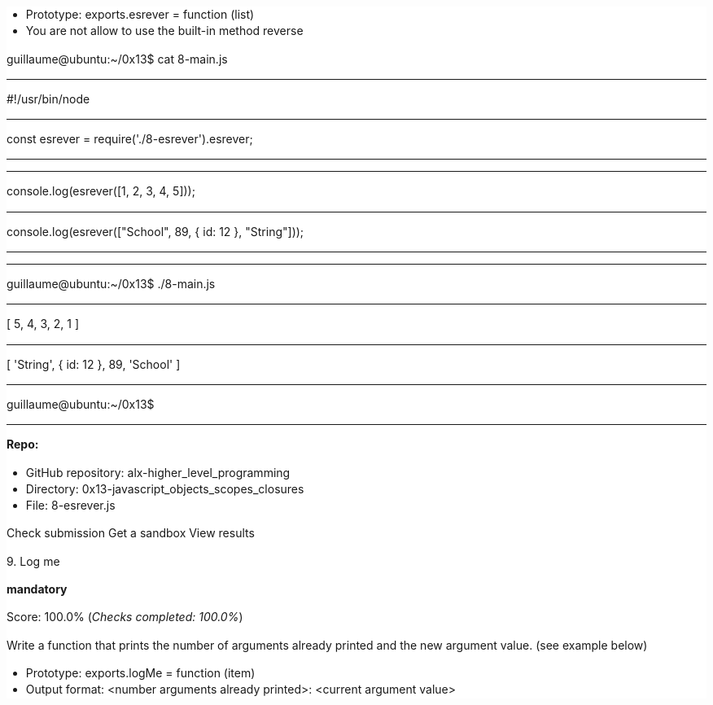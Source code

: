 -   Prototype: exports.esrever = function (list)
-   You are not allow to use the built-in method reverse

guillaume@ubuntu:\~/0x13\$ cat 8-main.js

***

\#!/usr/bin/node

***

const esrever = require('./8-esrever').esrever;

***

***

console.log(esrever([1, 2, 3, 4, 5]));

***

console.log(esrever(["School", 89, { id: 12 }, "String"]));

***

***

guillaume@ubuntu:\~/0x13\$ ./8-main.js

***

[ 5, 4, 3, 2, 1 ]

***

[ 'String', { id: 12 }, 89, 'School' ]

***

guillaume@ubuntu:\~/0x13\$

***

**Repo:**

-   GitHub repository: alx-higher_level_programming
-   Directory: 0x13-javascript_objects_scopes_closures
-   File: 8-esrever.js

Check submission Get a sandbox View results

9\. Log me

**mandatory**

Score: 100.0% (*Checks completed: 100.0%*)

Write a function that prints the number of arguments already printed and the new argument value. (see example below)

-   Prototype: exports.logMe = function (item)
-   Output format: \<number arguments already printed\>: \<current argument value\>
